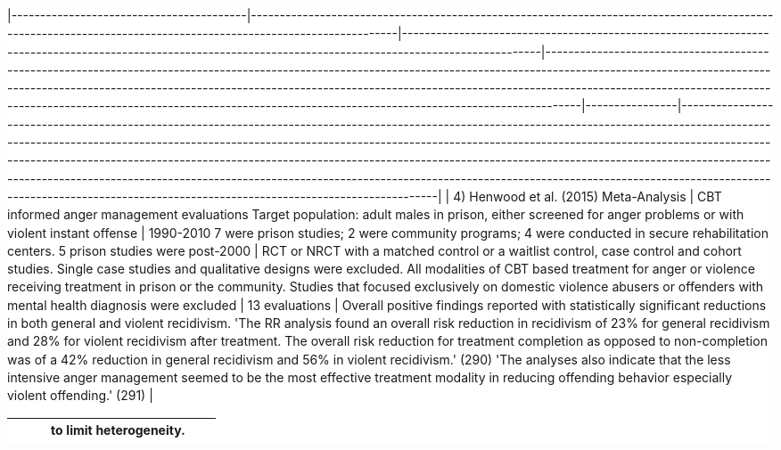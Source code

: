 |-----------------------------------------|---------------------------------------------------------------------------------------------------------------------------------------------------------------|-------------------------------------------------------------------------------------------------------------------------------------------------------------|---------------------------------------------------------------------------------------------------------------------------------------------------------------------------------------------------------------------------------------------------------------------------------------------------------------------------------------------------------------------------------------------------------------------|----------------|-----------------------------------------------------------------------------------------------------------------------------------------------------------------------------------------------------------------------------------------------------------------------------------------------------------------------------------------------------------------------------------------------------------------------------------------------------------------------------------------------------------------------------------------------------------------------------------------------------------------------------------------------|
| 4) Henwood et  al. (2015) Meta-Analysis | CBT informed anger  management  evaluations  Target population: adult  males in prison, either  screened for anger  problems or with violent  instant offense | 1990-2010  7 were prison  studies; 2  were  community  programs; 4  were  conducted in  secure  rehabilitation  centers.  5 prison  studies were  post-2000 | RCT or NRCT  with a matched  control or a  waitlist control,  case control and  cohort studies.  Single case  studies and  qualitative  designs were  excluded.  All modalities of  CBT based  treatment for  anger or  violence  receiving  treatment in  prison or the  community.  Studies that  focused  exclusively on  domestic  violence abusers  or offenders  with mental  health diagnosis  were excluded | 13 evaluations | Overall positive findings reported with statistically  significant reductions in both general and violent  recidivism.  'The RR analysis found an overall risk reduction in  recidivism of 23% for general recidivism and 28%  for violent recidivism after treatment.  The overall risk reduction for treatment  completion as opposed to non-completion was of  a 42% reduction in general recidivism and 56%  in violent recidivism.' (290) 'The analyses also indicate that the less intensive  anger management seemed to be the most  effective treatment modality in reducing offending  behavior especially violent offending.' (291) |

|                                                                 |                                                                                                                                                                                                                  |                                                                                                        | to limit  heterogeneity.                                                                                                                                                                                                                               |                |                                                                                                                                                                                                                                                                                                                                                                                                                                                                                                                                                                                                                                                                                                                                                                                                                |
|-----------------------------------------------------------------|------------------------------------------------------------------------------------------------------------------------------------------------------------------------------------------------------------------|--------------------------------------------------------------------------------------------------------|--------------------------------------------------------------------------------------------------------------------------------------------------------------------------------------------------------------------------------------------------------|----------------|----------------------------------------------------------------------------------------------------------------------------------------------------------------------------------------------------------------------------------------------------------------------------------------------------------------------------------------------------------------------------------------------------------------------------------------------------------------------------------------------------------------------------------------------------------------------------------------------------------------------------------------------------------------------------------------------------------------------------------------------------------------------------------------------------------------|